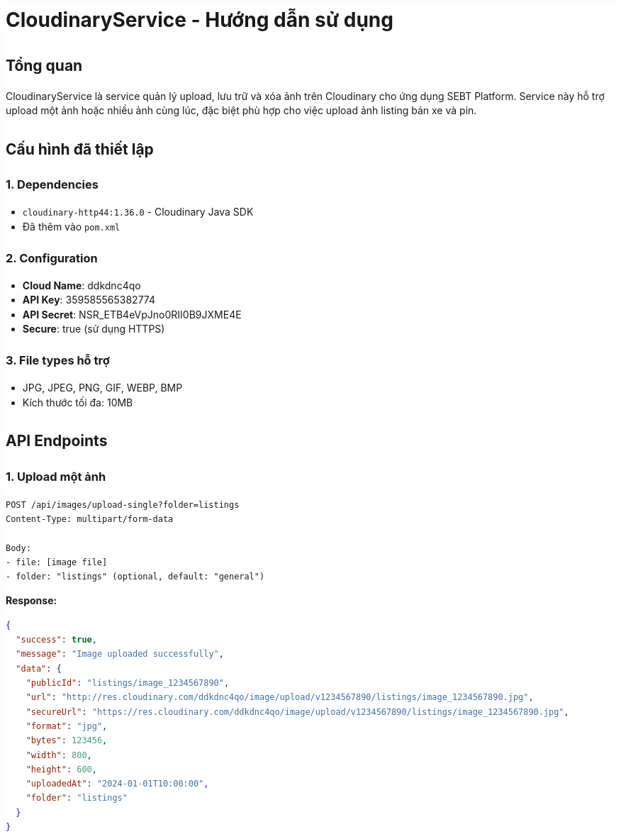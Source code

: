 # CloudinaryService - Hướng dẫn sử dụng

## Tổng quan
CloudinaryService là service quản lý upload, lưu trữ và xóa ảnh trên Cloudinary cho ứng dụng SEBT Platform. Service này hỗ trợ upload một ảnh hoặc nhiều ảnh cùng lúc, đặc biệt phù hợp cho việc upload ảnh listing bán xe và pin.

## Cấu hình đã thiết lập

### 1. Dependencies
- `cloudinary-http44:1.36.0` - Cloudinary Java SDK
- Đã thêm vào `pom.xml`

### 2. Configuration
- **Cloud Name**: ddkdnc4qo
- **API Key**: 359585565382774
- **API Secret**: NSR_ETB4eVpJno0RII0B9JXME4E
- **Secure**: true (sử dụng HTTPS)

### 3. File types hỗ trợ
- JPG, JPEG, PNG, GIF, WEBP, BMP
- Kích thước tối đa: 10MB

## API Endpoints

### 1. Upload một ảnh
```
POST /api/images/upload-single?folder=listings
Content-Type: multipart/form-data

Body:
- file: [image file]
- folder: "listings" (optional, default: "general")
```

**Response:**
```json
{
  "success": true,
  "message": "Image uploaded successfully",
  "data": {
    "publicId": "listings/image_1234567890",
    "url": "http://res.cloudinary.com/ddkdnc4qo/image/upload/v1234567890/listings/image_1234567890.jpg",
    "secureUrl": "https://res.cloudinary.com/ddkdnc4qo/image/upload/v1234567890/listings/image_1234567890.jpg",
    "format": "jpg",
    "bytes": 123456,
    "width": 800,
    "height": 600,
    "uploadedAt": "2024-01-01T10:00:00",
    "folder": "listings"
  }
}
```

